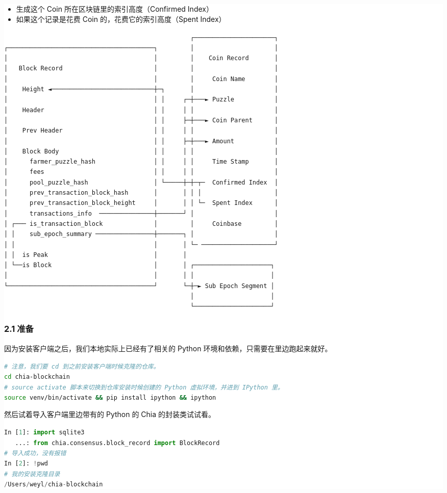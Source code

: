 - 生成这个 Coin 所在区块链里的索引高度（Confirmed Index）
- 如果这个记录是花费 Coin 的，花费它的索引高度（Spent Index）

```asciiarmor
                                                   ┌──────────────────────┐
┌────────────────────────────────────────┐         │                      │
│                                        │         │    Coin Record       │
│   Block Record                         │         │                      │
│                                        │         │     Coin Name        │
│    Height ◄────────────────────────────┼─┐       │                      │
│                                        │ │     ┌─┼───► Puzzle           │
│    Header                              │ │     │ │                      │
│                                        │ │     ├─┼───► Coin Parent      │
│    Prev Header                         │ │     │ │                      │
│                                        │ │     ├─┼───► Amount           │
│    Block Body                          │ │     │ │                      │
│      farmer_puzzle_hash                │ │     │ │     Time Stamp       │
│      fees                              │ │     │ │                      │
│      pool_puzzle_hash                  │ └─────┼─┼─┬─  Confirmed Index  │
│      prev_transaction_block_hash       │       │ │ │                    │
│      prev_transaction_block_height     │       │ │ └─  Spent Index      │
│      transactions_info  ───────────────┼───────┘ │                      │
│ ┌─── is_transaction_block              │         │     Coinbase         │
│ │    sub_epoch_summary ────────────────┼───────┐ │                      │
│ │                                      │       │ └─ ────────────────────┘
│ │  is Peak                             │       │
│ └──is Block                            │       │ ┌─────────────────────┐
│                                        │       │ │                     │
└────────────────────────────────────────┘       └─┼─► Sub Epoch Segment │
                                                   │                     │
                                                   └─────────────────────┘
```

### 2.1 准备

因为安装客户端之后，我们本地实际上已经有了相关的 Python 环境和依赖，只需要在里边跑起来就好。

```bash
# 注意，我们要 cd 到之前安装客户端时候克隆的仓库。
cd chia-blockchain
# source activate 脚本来切换到仓库安装时候创建的 Python 虚拟环境，并进到 IPython 里。
source venv/bin/activate && pip install ipython && ipython
```

然后试着导入客户端里边带有的 Python 的 Chia 的封装类试试看。

```python
In [1]: import sqlite3
   ...: from chia.consensus.block_record import BlockRecord
# 导入成功，没有报错
In [2]: !pwd
# 我的安装克隆目录
/Users/weyl/chia-blockchain
```
